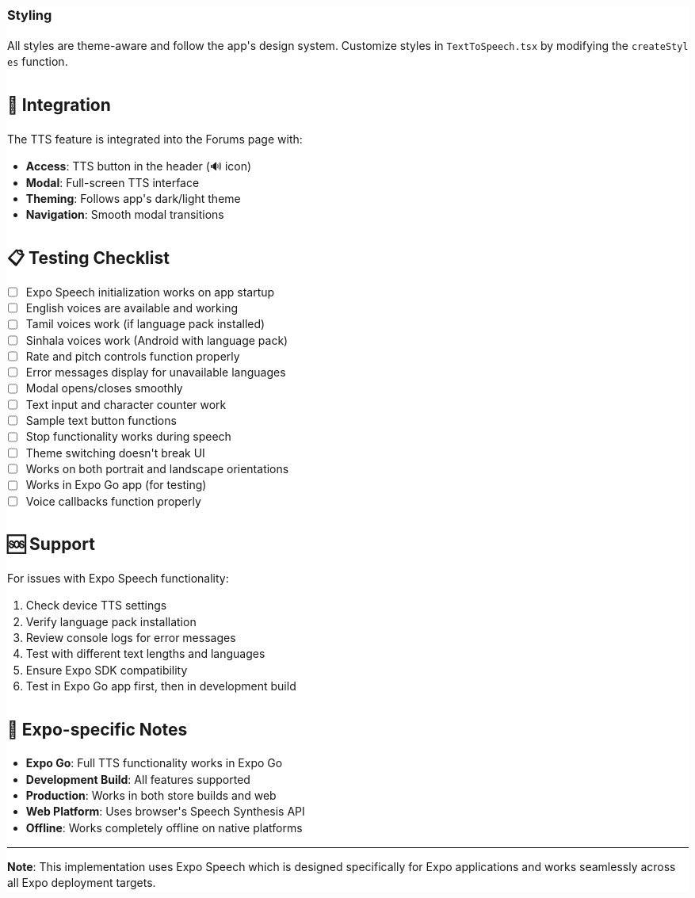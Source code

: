 ### Styling
All styles are theme-aware and follow the app's design system. Customize styles in `TextToSpeech.tsx` by modifying the `createStyles` function.

## 🔗 Integration

The TTS feature is integrated into the Forums page with:
- **Access**: TTS button in the header (🔊 icon)
- **Modal**: Full-screen TTS interface
- **Theming**: Follows app's dark/light theme
- **Navigation**: Smooth modal transitions

## 📋 Testing Checklist

- [ ] Expo Speech initialization works on app startup
- [ ] English voices are available and working
- [ ] Tamil voices work (if language pack installed)
- [ ] Sinhala voices work (Android with language pack)
- [ ] Rate and pitch controls function properly
- [ ] Error messages display for unavailable languages
- [ ] Modal opens/closes smoothly
- [ ] Text input and character counter work
- [ ] Sample text button functions
- [ ] Stop functionality works during speech
- [ ] Theme switching doesn't break UI
- [ ] Works on both portrait and landscape orientations
- [ ] Works in Expo Go app (for testing)
- [ ] Voice callbacks function properly

## 🆘 Support

For issues with Expo Speech functionality:
1. Check device TTS settings
2. Verify language pack installation
3. Review console logs for error messages
4. Test with different text lengths and languages
5. Ensure Expo SDK compatibility
6. Test in Expo Go app first, then in development build

## 🔧 Expo-specific Notes

- **Expo Go**: Full TTS functionality works in Expo Go
- **Development Build**: All features supported
- **Production**: Works in both store builds and web
- **Web Platform**: Uses browser's Speech Synthesis API
- **Offline**: Works completely offline on native platforms

---

**Note**: This implementation uses Expo Speech which is designed specifically for Expo applications and works seamlessly across all Expo deployment targets.
